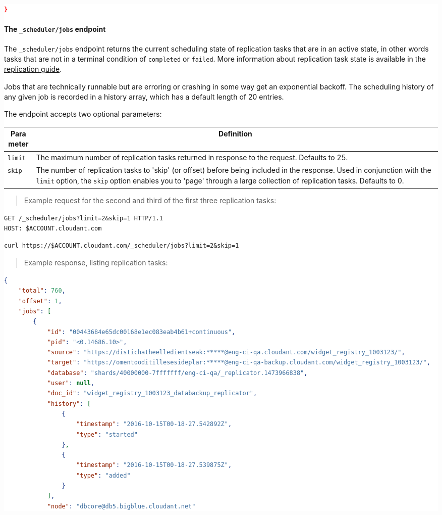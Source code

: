 ```json
}
```

<div></div>

#### The `_scheduler/jobs` endpoint

The `_scheduler/jobs` endpoint returns the current scheduling state of
replication tasks that are in an active state,
in other words tasks that are not in a terminal condition of `completed` or `failed`.
More information about replication task state is available in the
[replication guide](replication_guide.html#replication-status).

Jobs that are technically runnable but are erroring or crashing in some way get an exponential backoff.
The scheduling history of any given job is recorded in a history array,
which has a default length of 20 entries.

The endpoint accepts two optional parameters:

Parameter | Definition
----------|-----------
`limit`   | The maximum number of replication tasks returned in response to the request. Defaults to 25.
`skip`    | The number of replication tasks to 'skip' (or offset) before being included in the response. Used in conjunction with the `limit` option, the `skip` option enables you to 'page' through a large collection of replication tasks. Defaults to 0.

<div></div>

> Example request for the second and third of the first three replication tasks:

```http
GET /_scheduler/jobs?limit=2&skip=1 HTTP/1.1
HOST: $ACCOUNT.cloudant.com
```

```shell
curl https://$ACCOUNT.cloudant.com/_scheduler/jobs?limit=2&skip=1
```

> Example response, listing replication tasks:

```json
{
    "total": 760,
    "offset": 1,
    "jobs": [
        {
            "id": "00443684e65dc00168e1ec083eab4b61+continuous",
            "pid": "<0.14686.10>",
            "source": "https://distichatheelledientseak:*****@eng-ci-qa.cloudant.com/widget_registry_1003123/",
            "target": "https://omentooditillesesideplar:*****@eng-ci-qa-backup.cloudant.com/widget_registry_1003123/",
            "database": "shards/40000000-7fffffff/eng-ci-qa/_replicator.1473966838",
            "user": null,
            "doc_id": "widget_registry_1003123_databackup_replicator",
            "history": [
                {
                    "timestamp": "2016-10-15T00-18-27.542892Z",
                    "type": "started"
                },
                {
                    "timestamp": "2016-10-15T00-18-27.539875Z",
                    "type": "added"
                }
            ],
            "node": "dbcore@db5.bigblue.cloudant.net"
```